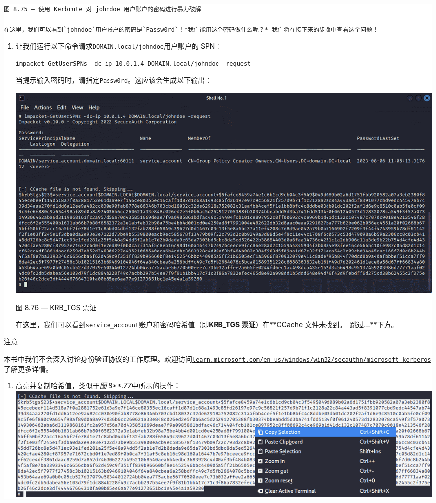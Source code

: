     图 8.75 — 使用 Kerbrute 对 johndoe 用户账户的密码进行暴力破解

    在这里，我们可以看到`johndoe`用户账户的密码是`Passw0rd`！*我们能用这个密码做什么呢？* 我们将在接下来的步骤中查看这个问题！

1.  让我们运行以下命令请求`DOMAIN.local/johndoe`用户账户的 SPN：

    ```
    impacket-GetUserSPNs -dc-ip 10.0.1.4 DOMAIN.local/johndoe -request
    ```

    当提示输入密码时，请指定`Passw0rd`。这应该会生成以下输出：

    ![](img/B19755_08_76.jpg)

    图 8.76 — KRB_TGS 票证

    在这里，我们可以看到`service_account`账户和密码哈希值（即**KRB_TGS 票证**）在**CCache 文件未找到。` `跳过...**下方。

注意

本书中我们不会深入讨论身份验证协议的工作原理。欢迎访问[`learn.microsoft.com/en-us/windows/win32/secauthn/microsoft-kerberos`](https://learn.microsoft.com/en-us/windows/win32/secauthn/microsoft-kerberos)了解更多详情。

1.  高亮并复制哈希值，类似于*图 8**.77*中所示的操作：![](img/B19755_08_77.jpg)

